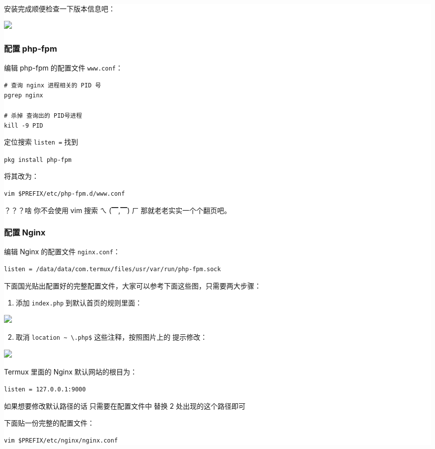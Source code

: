 安装完成顺便检查一下版本信息吧：

[![](https://image.3001.net/images/20200419/15873011212729.jpg)](https://image.3001.net/images/20200419/15873011212729.jpg)

### [](#配置-php-fpm "配置 php-fpm")配置 php-fpm

编辑 php-fpm 的配置文件 `www.conf`：

```
# 查询 nginx 进程相关的 PID 号
pgrep nginx

# 杀掉 查询出的 PID号进程
kill -9 PID
```

定位搜索 `listen =` 找到

```
pkg install php-fpm
```

将其改为：

```
vim $PREFIX/etc/php-fpm.d/www.conf
```

？？？啥 你不会使用 vim 搜索 ㄟ (▔,▔) ㄏ 那就老老实实一个个翻页吧。

### [](#配置-Nginx "配置 Nginx")配置 Nginx

编辑 Nginx 的配置文件 `nginx.conf`：

```
listen = /data/data/com.termux/files/usr/var/run/php-fpm.sock
```

下面国光贴出配置好的完整配置文件，大家可以参考下面这些图，只需要两大步骤：

1.  添加 `index.php` 到默认首页的规则里面：

[![](https://image.3001.net/images/20200419/15873019971725.jpg)](https://image.3001.net/images/20200419/15873019971725.jpg)

2.  取消 `location ~ \.php$` 这些注释，按照图片上的 提示修改：

[![](https://image.3001.net/images/20200419/15873019943700.jpg)](https://image.3001.net/images/20200419/15873019943700.jpg)

Termux 里面的 Nginx 默认网站的根目为：

```
listen = 127.0.0.1:9000
```

如果想要修改默认路径的话 只需要在配置文件中 替换 2 处出现的这个路径即可

下面贴一份完整的配置文件：

```
vim $PREFIX/etc/nginx/nginx.conf
```
